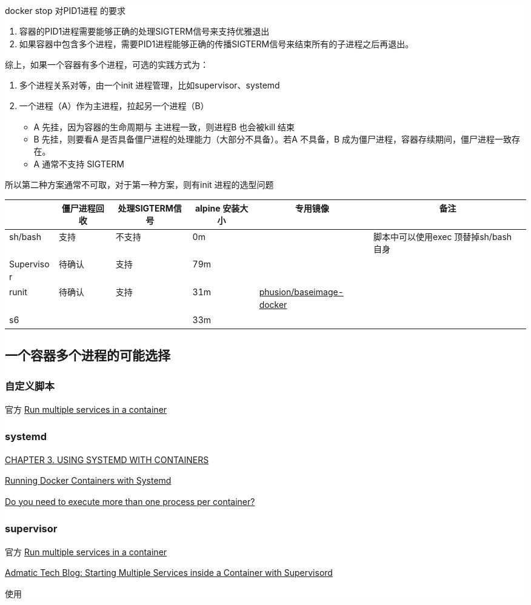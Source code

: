 	
docker stop  对PID1进程 的要求

1. 容器的PID1进程需要能够正确的处理SIGTERM信号来支持优雅退出
2. 如果容器中包含多个进程，需要PID1进程能够正确的传播SIGTERM信号来结束所有的子进程之后再退出。


综上，如果一个容器有多个进程，可选的实践方式为：

1. 多个进程关系对等，由一个init 进程管理，比如supervisor、systemd
2. 一个进程（A）作为主进程，拉起另一个进程（B）

	* A 先挂，因为容器的生命周期与 主进程一致，则进程B 也会被kill 结束
	* B 先挂，则要看A 是否具备僵尸进程的处理能力（大部分不具备）。若A 不具备，B 成为僵尸进程，容器存续期间，僵尸进程一致存在。
	* A 通常不支持 SIGTERM

所以第二种方案通常不可取，对于第一种方案，则有init 进程的选型问题

||僵尸进程回收|处理SIGTERM信号|alpine 安装大小|专用镜像|备注|
|---|---|---|---|---|---|
|sh/bash|支持|不支持|0m||脚本中可以使用exec 顶替掉sh/bash 自身|
|Supervisor|待确认|支持|79m||
|runit|待确认|支持|31m| [phusion/baseimage-docker](https://github.com/phusion/baseimage-docker)|
|s6|||33m||

## 一个容器多个进程的可能选择

### 自定义脚本

官方 [Run multiple services in a container](https://docs.docker.com/config/containers/multi-service_container/)

### systemd

[CHAPTER 3. USING SYSTEMD WITH CONTAINERS](https://access.redhat.com/documentation/en-us/red_hat_enterprise_linux_atomic_host/7/html/managing_containers/using_systemd_with_containers)

[Running Docker Containers with Systemd](https://container-solutions.com/running-docker-containers-with-systemd/)

[Do you need to execute more than one process per container?](https://gomex.me/2018/07/21/do-you-need-to-execute-more-than-one-process-per-container/)

### supervisor

官方 [Run multiple services in a container](https://docs.docker.com/config/containers/multi-service_container/)

[Admatic Tech Blog: Starting Multiple Services inside a Container with Supervisord](https://medium.com/@SaravSun/admatic-tech-blog-starting-multiple-services-inside-a-container-with-supervisord-16e3beb55916)

使用 
